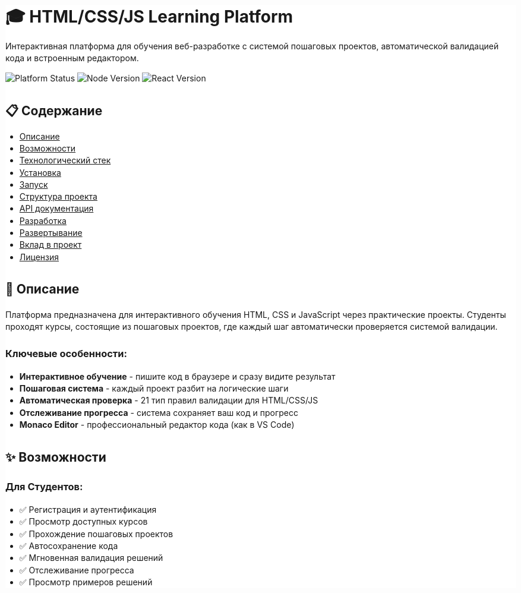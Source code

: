 # 🎓 HTML/CSS/JS Learning Platform

Интерактивная платформа для обучения веб-разработке с системой пошаговых проектов, автоматической валидацией кода и встроенным редактором.

![Platform Status](https://img.shields.io/badge/status-active-success)
![Node Version](https://img.shields.io/badge/node-%3E%3D16.0.0-brightgreen)
![React Version](https://img.shields.io/badge/react-19.1.0-blue)

## 📋 Содержание

- [Описание](#-описание)
- [Возможности](#-возможности)
- [Технологический стек](#-технологический-стек)
- [Установка](#-установка)
- [Запуск](#-запуск)
- [Структура проекта](#-структура-проекта)
- [API документация](#-api-документация)
- [Разработка](#-разработка)
- [Развертывание](#-развертывание)
- [Вклад в проект](#-вклад-в-проект)
- [Лицензия](#-лицензия)

## 🎯 Описание

Платформа предназначена для интерактивного обучения HTML, CSS и JavaScript через практические проекты. Студенты проходят курсы, состоящие из пошаговых проектов, где каждый шаг автоматически проверяется системой валидации.

### Ключевые особенности:

- **Интерактивное обучение** - пишите код в браузере и сразу видите результат
- **Пошаговая система** - каждый проект разбит на логические шаги
- **Автоматическая проверка** - 21 тип правил валидации для HTML/CSS/JS
- **Отслеживание прогресса** - система сохраняет ваш код и прогресс
- **Monaco Editor** - профессиональный редактор кода (как в VS Code)

## ✨ Возможности

### Для Студентов:
- ✅ Регистрация и аутентификация
- ✅ Просмотр доступных курсов
- ✅ Прохождение пошаговых проектов
- ✅ Автосохранение кода
- ✅ Мгновенная валидация решений
- ✅ Отслеживание прогресса
- ✅ Просмотр примеров решений
